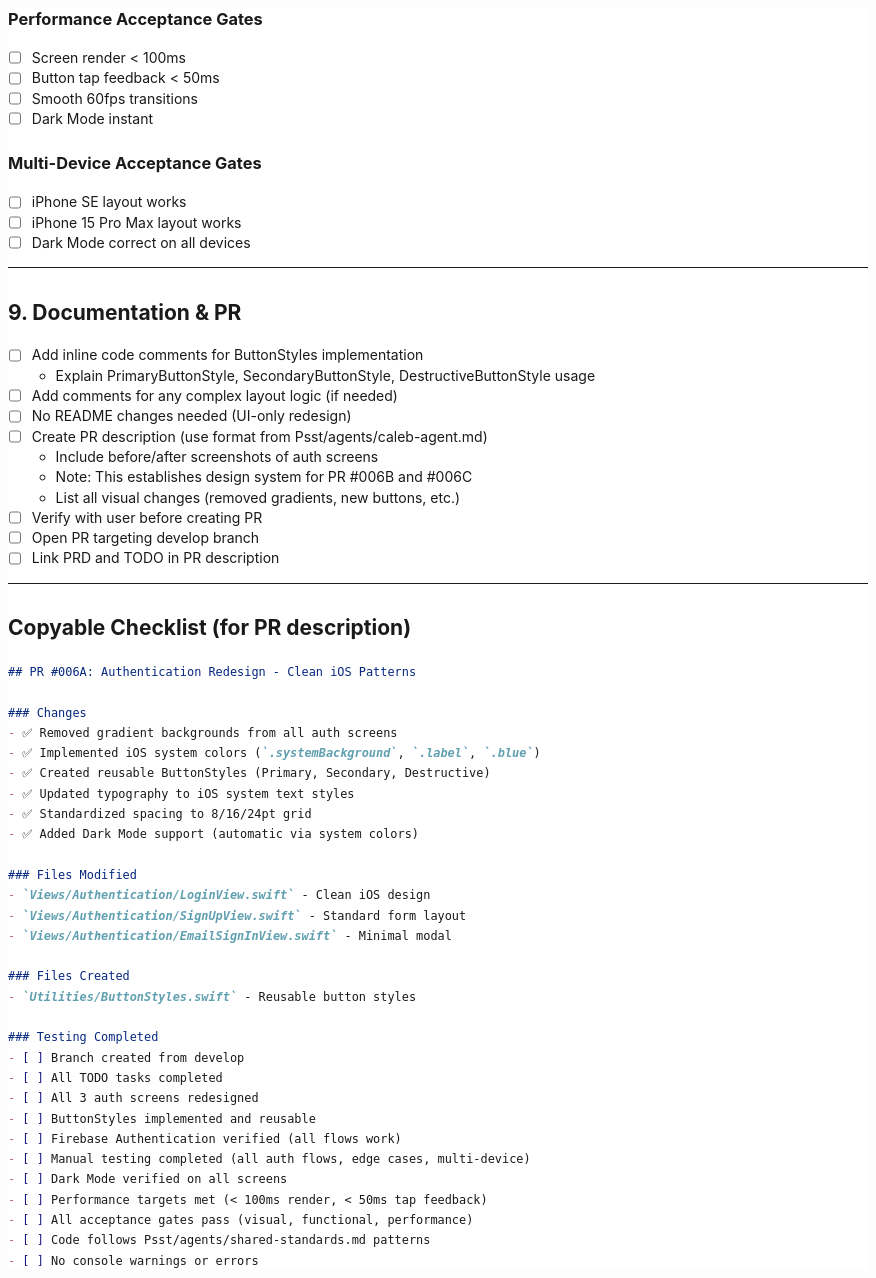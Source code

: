### Performance Acceptance Gates

- [ ] Screen render < 100ms
- [ ] Button tap feedback < 50ms
- [ ] Smooth 60fps transitions
- [ ] Dark Mode instant

### Multi-Device Acceptance Gates

- [ ] iPhone SE layout works
- [ ] iPhone 15 Pro Max layout works
- [ ] Dark Mode correct on all devices

---

## 9. Documentation & PR

- [ ] Add inline code comments for ButtonStyles implementation
  - Explain PrimaryButtonStyle, SecondaryButtonStyle, DestructiveButtonStyle usage
- [ ] Add comments for any complex layout logic (if needed)
- [ ] No README changes needed (UI-only redesign)
- [ ] Create PR description (use format from Psst/agents/caleb-agent.md)
  - Include before/after screenshots of auth screens
  - Note: This establishes design system for PR #006B and #006C
  - List all visual changes (removed gradients, new buttons, etc.)
- [ ] Verify with user before creating PR
- [ ] Open PR targeting develop branch
- [ ] Link PRD and TODO in PR description

---

## Copyable Checklist (for PR description)

```markdown
## PR #006A: Authentication Redesign - Clean iOS Patterns

### Changes
- ✅ Removed gradient backgrounds from all auth screens
- ✅ Implemented iOS system colors (`.systemBackground`, `.label`, `.blue`)
- ✅ Created reusable ButtonStyles (Primary, Secondary, Destructive)
- ✅ Updated typography to iOS system text styles
- ✅ Standardized spacing to 8/16/24pt grid
- ✅ Added Dark Mode support (automatic via system colors)

### Files Modified
- `Views/Authentication/LoginView.swift` - Clean iOS design
- `Views/Authentication/SignUpView.swift` - Standard form layout
- `Views/Authentication/EmailSignInView.swift` - Minimal modal

### Files Created
- `Utilities/ButtonStyles.swift` - Reusable button styles

### Testing Completed
- [ ] Branch created from develop
- [ ] All TODO tasks completed
- [ ] All 3 auth screens redesigned
- [ ] ButtonStyles implemented and reusable
- [ ] Firebase Authentication verified (all flows work)
- [ ] Manual testing completed (all auth flows, edge cases, multi-device)
- [ ] Dark Mode verified on all screens
- [ ] Performance targets met (< 100ms render, < 50ms tap feedback)
- [ ] All acceptance gates pass (visual, functional, performance)
- [ ] Code follows Psst/agents/shared-standards.md patterns
- [ ] No console warnings or errors
```